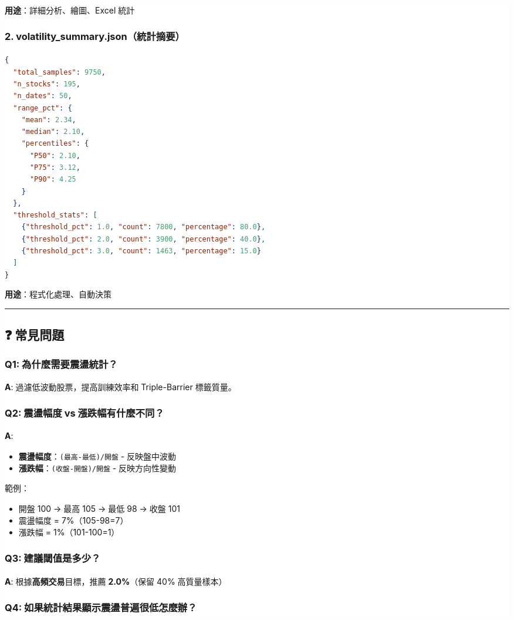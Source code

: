 **用途**：詳細分析、繪圖、Excel 統計

### 2. volatility_summary.json（統計摘要）

```json
{
  "total_samples": 9750,
  "n_stocks": 195,
  "n_dates": 50,
  "range_pct": {
    "mean": 2.34,
    "median": 2.10,
    "percentiles": {
      "P50": 2.10,
      "P75": 3.12,
      "P90": 4.25
    }
  },
  "threshold_stats": [
    {"threshold_pct": 1.0, "count": 7800, "percentage": 80.0},
    {"threshold_pct": 2.0, "count": 3900, "percentage": 40.0},
    {"threshold_pct": 3.0, "count": 1463, "percentage": 15.0}
  ]
}
```

**用途**：程式化處理、自動決策

---

## ❓ 常見問題

### Q1: 為什麼需要震盪統計？

**A**: 過濾低波動股票，提高訓練效率和 Triple-Barrier 標籤質量。

### Q2: 震盪幅度 vs 漲跌幅有什麼不同？

**A**:
- **震盪幅度**：`(最高-最低)/開盤` - 反映盤中波動
- **漲跌幅**：`(收盤-開盤)/開盤` - 反映方向性變動

範例：
- 開盤 100 → 最高 105 → 最低 98 → 收盤 101
- 震盪幅度 = 7%（105-98=7）
- 漲跌幅 = 1%（101-100=1）

### Q3: 建議閾值是多少？

**A**: 根據**高頻交易**目標，推薦 **2.0%**（保留 40% 高質量樣本）

### Q4: 如果統計結果顯示震盪普遍很低怎麼辦？
